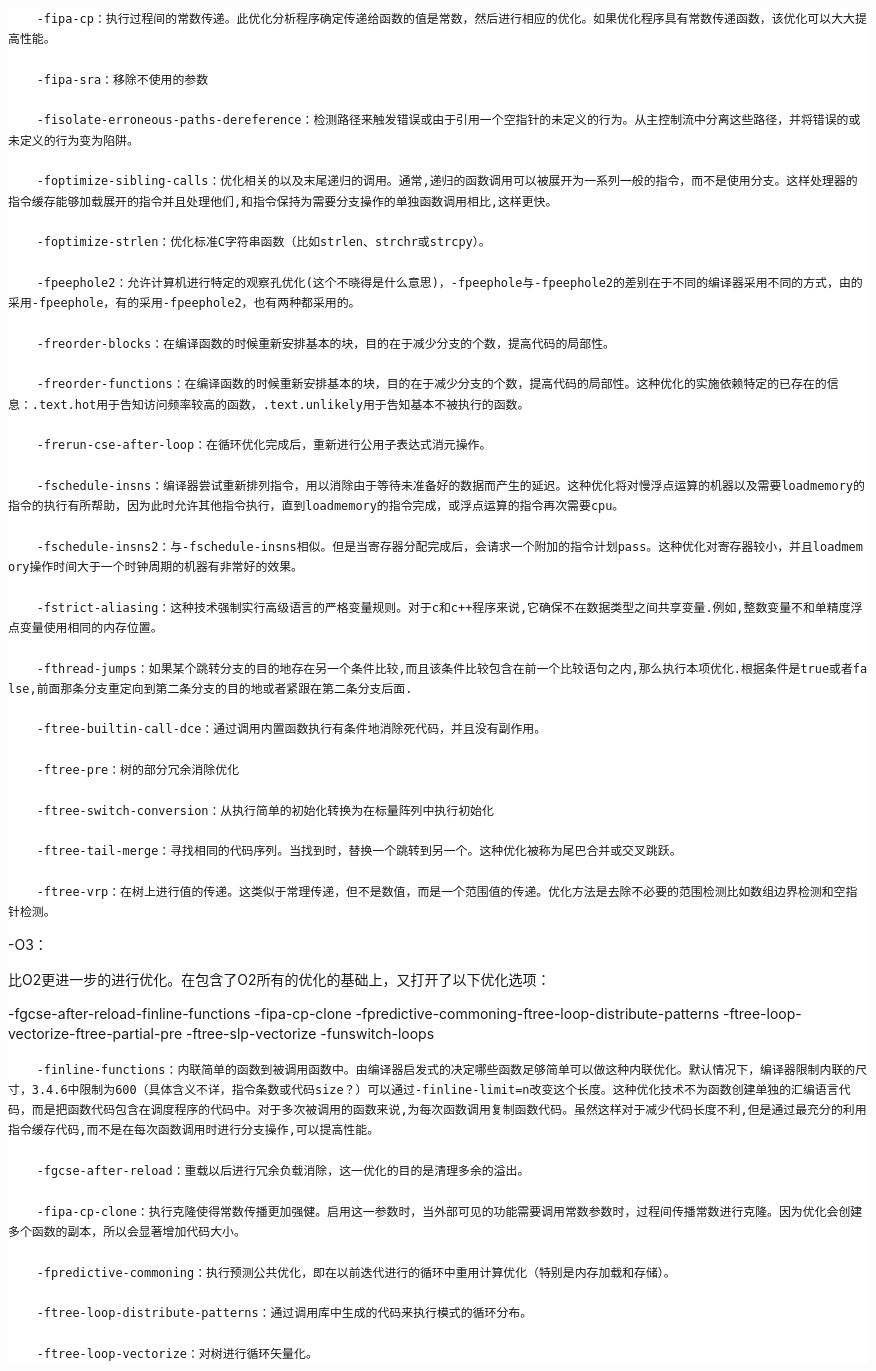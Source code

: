 ```
    -fipa-cp：执行过程间的常数传递。此优化分析程序确定传递给函数的值是常数，然后进行相应的优化。如果优化程序具有常数传递函数，该优化可以大大提高性能。

    -fipa-sra：移除不使用的参数

    -fisolate-erroneous-paths-dereference：检测路径来触发错误或由于引用一个空指针的未定义的行为。从主控制流中分离这些路径，并将错误的或未定义的行为变为陷阱。

    -foptimize-sibling-calls：优化相关的以及末尾递归的调用。通常,递归的函数调用可以被展开为一系列一般的指令，而不是使用分支。这样处理器的指令缓存能够加载展开的指令并且处理他们,和指令保持为需要分支操作的单独函数调用相比,这样更快。

    -foptimize-strlen：优化标准C字符串函数（比如strlen、strchr或strcpy）。

    -fpeephole2：允许计算机进行特定的观察孔优化(这个不晓得是什么意思)，-fpeephole与-fpeephole2的差别在于不同的编译器采用不同的方式，由的采用-fpeephole，有的采用-fpeephole2，也有两种都采用的。

    -freorder-blocks：在编译函数的时候重新安排基本的块，目的在于减少分支的个数，提高代码的局部性。

    -freorder-functions：在编译函数的时候重新安排基本的块，目的在于减少分支的个数，提高代码的局部性。这种优化的实施依赖特定的已存在的信息：.text.hot用于告知访问频率较高的函数，.text.unlikely用于告知基本不被执行的函数。

    -frerun-cse-after-loop：在循环优化完成后，重新进行公用子表达式消元操作。

    -fschedule-insns：编译器尝试重新排列指令，用以消除由于等待未准备好的数据而产生的延迟。这种优化将对慢浮点运算的机器以及需要loadmemory的指令的执行有所帮助，因为此时允许其他指令执行，直到loadmemory的指令完成，或浮点运算的指令再次需要cpu。

    -fschedule-insns2：与-fschedule-insns相似。但是当寄存器分配完成后，会请求一个附加的指令计划pass。这种优化对寄存器较小，并且loadmemory操作时间大于一个时钟周期的机器有非常好的效果。

    -fstrict-aliasing：这种技术强制实行高级语言的严格变量规则。对于c和c++程序来说,它确保不在数据类型之间共享变量.例如,整数变量不和单精度浮点变量使用相同的内存位置。

    -fthread-jumps：如果某个跳转分支的目的地存在另一个条件比较,而且该条件比较包含在前一个比较语句之内,那么执行本项优化.根据条件是true或者false,前面那条分支重定向到第二条分支的目的地或者紧跟在第二条分支后面.

    -ftree-builtin-call-dce：通过调用内置函数执行有条件地消除死代码，并且没有副作用。

    -ftree-pre：树的部分冗余消除优化

    -ftree-switch-conversion：从执行简单的初始化转换为在标量阵列中执行初始化

    -ftree-tail-merge：寻找相同的代码序列。当找到时，替换一个跳转到另一个。这种优化被称为尾巴合并或交叉跳跃。

    -ftree-vrp：在树上进行值的传递。这类似于常理传递，但不是数值，而是一个范围值的传递。优化方法是去除不必要的范围检测比如数组边界检测和空指针检测。
```
-O3：

比O2更进一步的进行优化。在包含了O2所有的优化的基础上，又打开了以下优化选项：

-fgcse-after-reload-finline-functions -fipa-cp-clone -fpredictive-commoning-ftree-loop-distribute-patterns -ftree-loop-vectorize-ftree-partial-pre -ftree-slp-vectorize -funswitch-loops

```
    -finline-functions：内联简单的函数到被调用函数中。由编译器启发式的决定哪些函数足够简单可以做这种内联优化。默认情况下，编译器限制内联的尺寸，3.4.6中限制为600（具体含义不详，指令条数或代码size？）可以通过-finline-limit=n改变这个长度。这种优化技术不为函数创建单独的汇编语言代码，而是把函数代码包含在调度程序的代码中。对于多次被调用的函数来说,为每次函数调用复制函数代码。虽然这样对于减少代码长度不利,但是通过最充分的利用指令缓存代码,而不是在每次函数调用时进行分支操作,可以提高性能。

    -fgcse-after-reload：重载以后进行冗余负载消除，这一优化的目的是清理多余的溢出。

    -fipa-cp-clone：执行克隆使得常数传播更加强健。启用这一参数时，当外部可见的功能需要调用常数参数时，过程间传播常数进行克隆。因为优化会创建多个函数的副本，所以会显著增加代码大小。

    -fpredictive-commoning：执行预测公共优化，即在以前迭代进行的循环中重用计算优化（特别是内存加载和存储）。

    -ftree-loop-distribute-patterns：通过调用库中生成的代码来执行模式的循环分布。

    -ftree-loop-vectorize：对树进行循环矢量化。

```